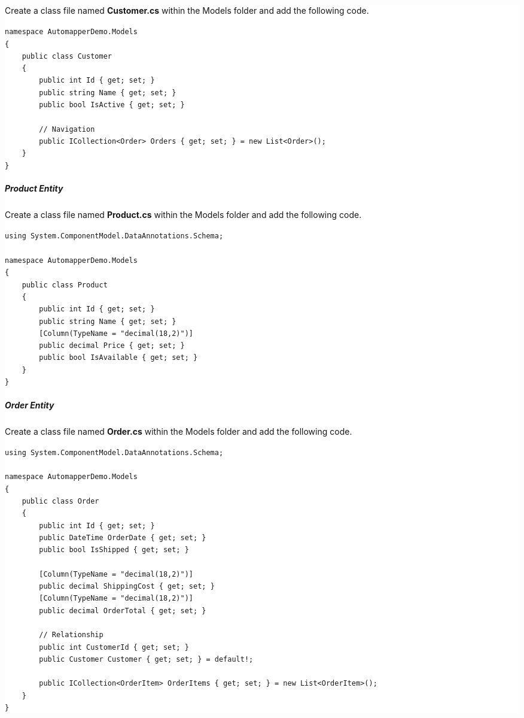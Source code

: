 Create a class file named **Customer.cs** within the Models folder and add the following code.

```
namespace AutomapperDemo.Models
{
    public class Customer
    {
        public int Id { get; set; }
        public string Name { get; set; }
        public bool IsActive { get; set; }

        // Navigation
        public ICollection<Order> Orders { get; set; } = new List<Order>();
    }
}
```

##### **Product Entity**

Create a class file named **Product.cs** within the Models folder and add the following code.

```
using System.ComponentModel.DataAnnotations.Schema;

namespace AutomapperDemo.Models
{
    public class Product
    {
        public int Id { get; set; }
        public string Name { get; set; }
        [Column(TypeName = "decimal(18,2)")]
        public decimal Price { get; set; }
        public bool IsAvailable { get; set; }
    }
}
```

##### **Order Entity**

Create a class file named **Order.cs** within the Models folder and add the following code.

```
using System.ComponentModel.DataAnnotations.Schema;

namespace AutomapperDemo.Models
{
    public class Order
    {
        public int Id { get; set; }
        public DateTime OrderDate { get; set; }
        public bool IsShipped { get; set; }

        [Column(TypeName = "decimal(18,2)")]
        public decimal ShippingCost { get; set; }
        [Column(TypeName = "decimal(18,2)")]
        public decimal OrderTotal { get; set; }

        // Relationship
        public int CustomerId { get; set; }
        public Customer Customer { get; set; } = default!;

        public ICollection<OrderItem> OrderItems { get; set; } = new List<OrderItem>();
    }
}
```
